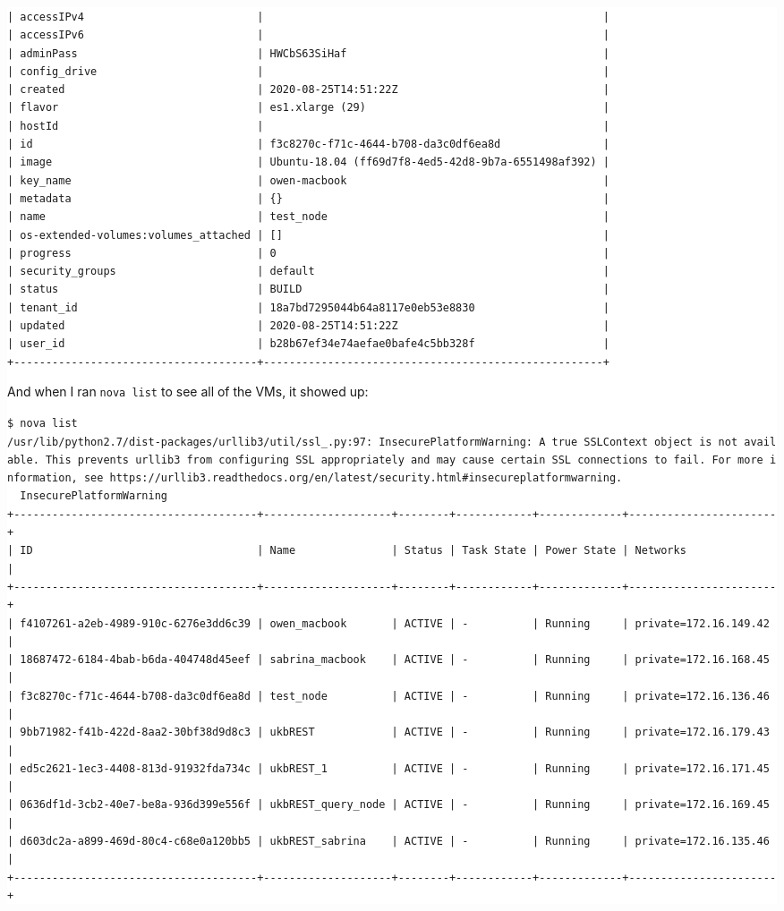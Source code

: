 ```         
| accessIPv4                           |                                                     |
| accessIPv6                           |                                                     |
| adminPass                            | HWCbS63SiHaf                                        |
| config_drive                         |                                                     |
| created                              | 2020-08-25T14:51:22Z                                |
| flavor                               | es1.xlarge (29)                                     |
| hostId                               |                                                     |
| id                                   | f3c8270c-f71c-4644-b708-da3c0df6ea8d                |
| image                                | Ubuntu-18.04 (ff69d7f8-4ed5-42d8-9b7a-6551498af392) |
| key_name                             | owen-macbook                                        |
| metadata                             | {}                                                  |
| name                                 | test_node                                           |
| os-extended-volumes:volumes_attached | []                                                  |
| progress                             | 0                                                   |
| security_groups                      | default                                             |
| status                               | BUILD                                               |
| tenant_id                            | 18a7bd7295044b64a8117e0eb53e8830                    |
| updated                              | 2020-08-25T14:51:22Z                                |
| user_id                              | b28b67ef34e74aefae0bafe4c5bb328f                    |
+--------------------------------------+-----------------------------------------------------+
```

And when I ran `nova list` to see all of the VMs, it showed up:

```
$ nova list
/usr/lib/python2.7/dist-packages/urllib3/util/ssl_.py:97: InsecurePlatformWarning: A true SSLContext object is not available. This prevents urllib3 from configuring SSL appropriately and may cause certain SSL connections to fail. For more information, see https://urllib3.readthedocs.org/en/latest/security.html#insecureplatformwarning.
  InsecurePlatformWarning
+--------------------------------------+--------------------+--------+------------+-------------+-----------------------+
| ID                                   | Name               | Status | Task State | Power State | Networks              |
+--------------------------------------+--------------------+--------+------------+-------------+-----------------------+
| f4107261-a2eb-4989-910c-6276e3dd6c39 | owen_macbook       | ACTIVE | -          | Running     | private=172.16.149.42 |
| 18687472-6184-4bab-b6da-404748d45eef | sabrina_macbook    | ACTIVE | -          | Running     | private=172.16.168.45 |
| f3c8270c-f71c-4644-b708-da3c0df6ea8d | test_node          | ACTIVE | -          | Running     | private=172.16.136.46 |
| 9bb71982-f41b-422d-8aa2-30bf38d9d8c3 | ukbREST            | ACTIVE | -          | Running     | private=172.16.179.43 |
| ed5c2621-1ec3-4408-813d-91932fda734c | ukbREST_1          | ACTIVE | -          | Running     | private=172.16.171.45 |
| 0636df1d-3cb2-40e7-be8a-936d399e556f | ukbREST_query_node | ACTIVE | -          | Running     | private=172.16.169.45 |
| d603dc2a-a899-469d-80c4-c68e0a120bb5 | ukbREST_sabrina    | ACTIVE | -          | Running     | private=172.16.135.46 |
+--------------------------------------+--------------------+--------+------------+-------------+-----------------------+
```
